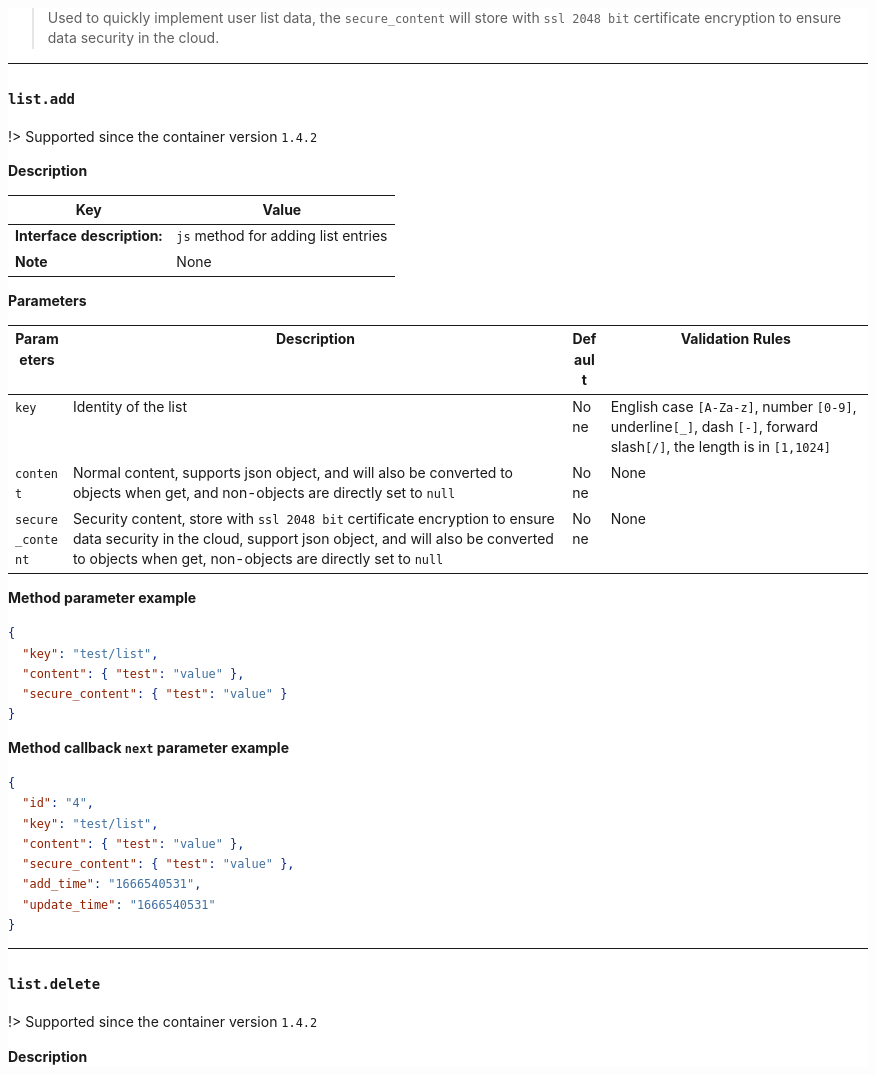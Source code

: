 > Used to quickly implement user list data, the `secure_content` will store with `ssl 2048 bit` certificate encryption to ensure data security in the cloud.

---

### `list.add`

!> Supported since the container version `1.4.2`

**Description**

| Key                        | Value                               |
| -------------------------- | ----------------------------------- |
| **Interface description:** | `js` method for adding list entries |
| **Note**                   | None                                |

**Parameters**

| Parameters       | Description                                                                                                                                                                                                          | Default | Validation Rules                                                                                                     |
| ---------------- | -------------------------------------------------------------------------------------------------------------------------------------------------------------------------------------------------------------------- | ------- | -------------------------------------------------------------------------------------------------------------------- |
| `key`            | Identity of the list                                                                                                                                                                                                 | None    | English case `[A-Za-z]`, number `[0-9]`, underline`[_]`, dash `[-]`, forward slash`[/]`, the length is in `[1,1024]` |
| `content`        | Normal content, supports json object, and will also be converted to objects when get, and non-objects are directly set to `null`                                                                                     | None    | None                                                                                                                 |
| `secure_content` | Security content, store with `ssl 2048 bit` certificate encryption to ensure data security in the cloud, support json object, and will also be converted to objects when get, non-objects are directly set to `null` | None    | None                                                                                                                 |

**Method parameter example**

```json
{
  "key": "test/list",
  "content": { "test": "value" },
  "secure_content": { "test": "value" }
}
```

**Method callback `next` parameter example**

```json
{
  "id": "4",
  "key": "test/list",
  "content": { "test": "value" },
  "secure_content": { "test": "value" },
  "add_time": "1666540531",
  "update_time": "1666540531"
}
```

---

### `list.delete`

!> Supported since the container version `1.4.2`

**Description**
